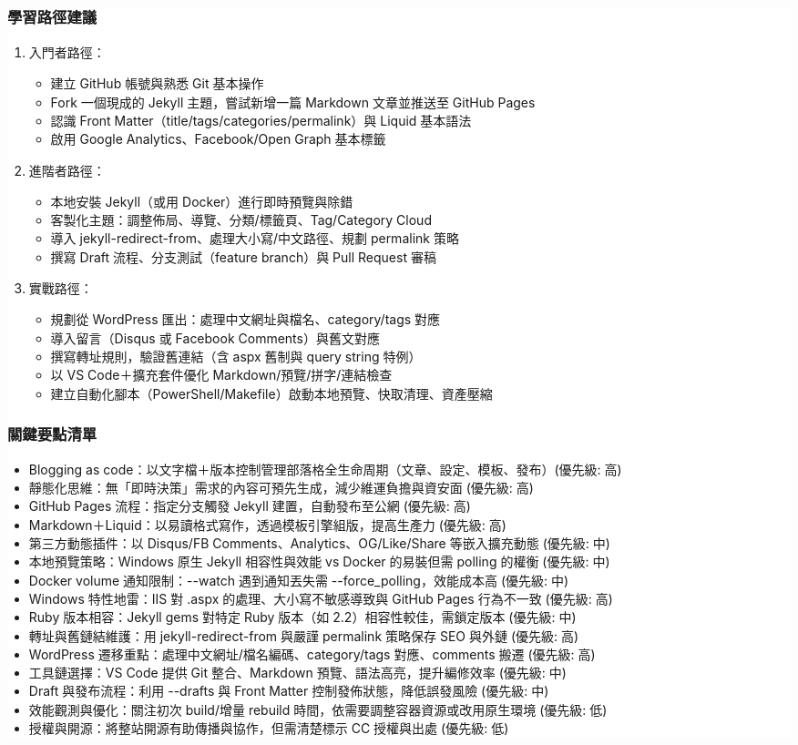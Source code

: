 ### 學習路徑建議
1. 入門者路徑：
   - 建立 GitHub 帳號與熟悉 Git 基本操作
   - Fork 一個現成的 Jekyll 主題，嘗試新增一篇 Markdown 文章並推送至 GitHub Pages
   - 認識 Front Matter（title/tags/categories/permalink）與 Liquid 基本語法
   - 啟用 Google Analytics、Facebook/Open Graph 基本標籤

2. 進階者路徑：
   - 本地安裝 Jekyll（或用 Docker）進行即時預覽與除錯
   - 客製化主題：調整佈局、導覽、分類/標籤頁、Tag/Category Cloud
   - 導入 jekyll-redirect-from、處理大小寫/中文路徑、規劃 permalink 策略
   - 撰寫 Draft 流程、分支測試（feature branch）與 Pull Request 審稿

3. 實戰路徑：
   - 規劃從 WordPress 匯出：處理中文網址與檔名、category/tags 對應
   - 導入留言（Disqus 或 Facebook Comments）與舊文對應
   - 撰寫轉址規則，驗證舊連結（含 aspx 舊制與 query string 特例）
   - 以 VS Code＋擴充套件優化 Markdown/預覽/拼字/連結檢查
   - 建立自動化腳本（PowerShell/Makefile）啟動本地預覽、快取清理、資產壓縮

### 關鍵要點清單
- Blogging as code：以文字檔＋版本控制管理部落格全生命周期（文章、設定、模板、發布）(優先級: 高)
- 靜態化思維：無「即時決策」需求的內容可預先生成，減少維運負擔與資安面 (優先級: 高)
- GitHub Pages 流程：指定分支觸發 Jekyll 建置，自動發布至公網 (優先級: 高)
- Markdown＋Liquid：以易讀格式寫作，透過模板引擎組版，提高生產力 (優先級: 高)
- 第三方動態插件：以 Disqus/FB Comments、Analytics、OG/Like/Share 等嵌入擴充動態 (優先級: 中)
- 本地預覽策略：Windows 原生 Jekyll 相容性與效能 vs Docker 的易裝但需 polling 的權衡 (優先級: 中)
- Docker volume 通知限制：--watch 遇到通知丟失需 --force_polling，效能成本高 (優先級: 中)
- Windows 特性地雷：IIS 對 .aspx 的處理、大小寫不敏感導致與 GitHub Pages 行為不一致 (優先級: 高)
- Ruby 版本相容：Jekyll gems 對特定 Ruby 版本（如 2.2）相容性較佳，需鎖定版本 (優先級: 中)
- 轉址與舊鏈結維護：用 jekyll-redirect-from 與嚴謹 permalink 策略保存 SEO 與外鏈 (優先級: 高)
- WordPress 遷移重點：處理中文網址/檔名編碼、category/tags 對應、comments 搬遷 (優先級: 高)
- 工具鏈選擇：VS Code 提供 Git 整合、Markdown 預覽、語法高亮，提升編修效率 (優先級: 中)
- Draft 與發布流程：利用 --drafts 與 Front Matter 控制發佈狀態，降低誤發風險 (優先級: 中)
- 效能觀測與優化：關注初次 build/增量 rebuild 時間，依需要調整容器資源或改用原生環境 (優先級: 低)
- 授權與開源：將整站開源有助傳播與協作，但需清楚標示 CC 授權與出處 (優先級: 低)